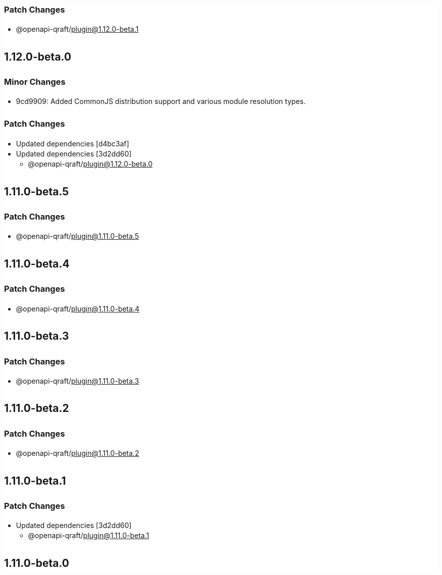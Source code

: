 ### Patch Changes

- @openapi-qraft/plugin@1.12.0-beta.1

## 1.12.0-beta.0

### Minor Changes

- 9cd9909: Added CommonJS distribution support and various module resolution types.

### Patch Changes

- Updated dependencies [d4bc3af]
- Updated dependencies [3d2dd60]
  - @openapi-qraft/plugin@1.12.0-beta.0

## 1.11.0-beta.5

### Patch Changes

- @openapi-qraft/plugin@1.11.0-beta.5

## 1.11.0-beta.4

### Patch Changes

- @openapi-qraft/plugin@1.11.0-beta.4

## 1.11.0-beta.3

### Patch Changes

- @openapi-qraft/plugin@1.11.0-beta.3

## 1.11.0-beta.2

### Patch Changes

- @openapi-qraft/plugin@1.11.0-beta.2

## 1.11.0-beta.1

### Patch Changes

- Updated dependencies [3d2dd60]
  - @openapi-qraft/plugin@1.11.0-beta.1

## 1.11.0-beta.0
